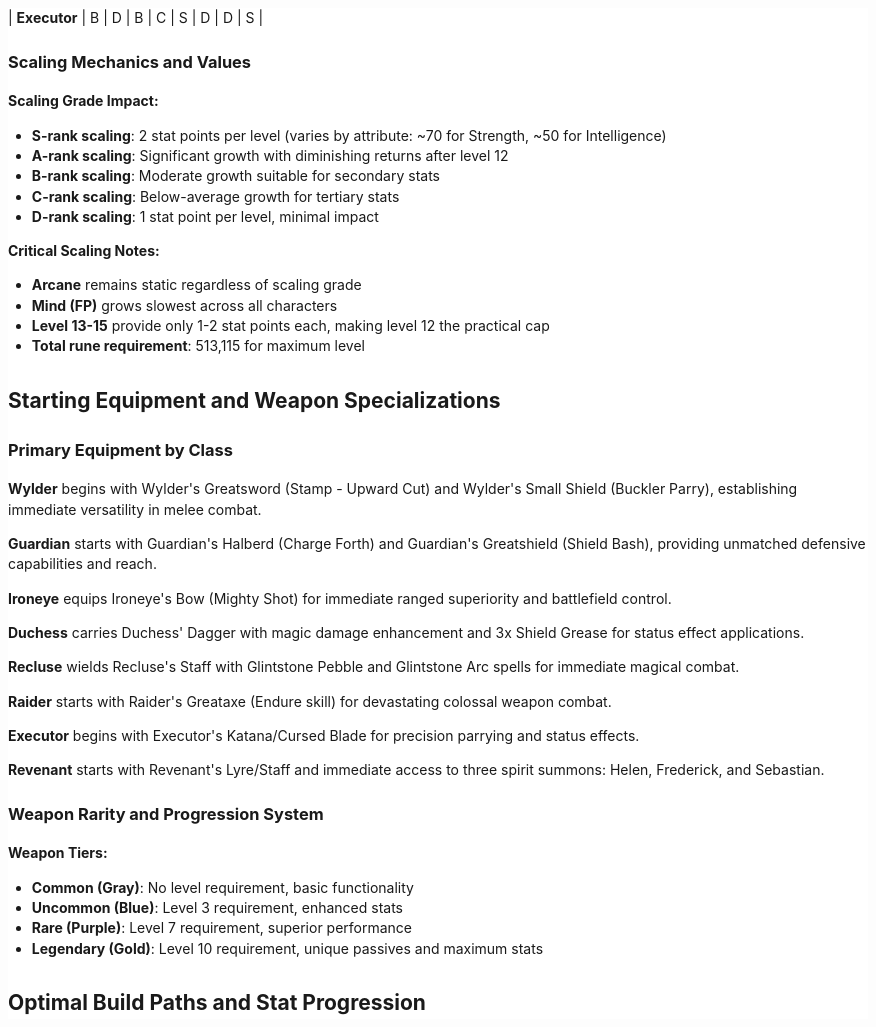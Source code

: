 | **Executor** | B | D | B | C | S | D | D | S |

### Scaling Mechanics and Values

**Scaling Grade Impact:**
- **S-rank scaling**: 2 stat points per level (varies by attribute: ~70 for Strength, ~50 for Intelligence)
- **A-rank scaling**: Significant growth with diminishing returns after level 12
- **B-rank scaling**: Moderate growth suitable for secondary stats
- **C-rank scaling**: Below-average growth for tertiary stats
- **D-rank scaling**: 1 stat point per level, minimal impact

**Critical Scaling Notes:**
- **Arcane** remains static regardless of scaling grade
- **Mind (FP)** grows slowest across all characters
- **Level 13-15** provide only 1-2 stat points each, making level 12 the practical cap
- **Total rune requirement**: 513,115 for maximum level

## Starting Equipment and Weapon Specializations

### Primary Equipment by Class

**Wylder** begins with Wylder's Greatsword (Stamp - Upward Cut) and Wylder's Small Shield (Buckler Parry), establishing immediate versatility in melee combat.

**Guardian** starts with Guardian's Halberd (Charge Forth) and Guardian's Greatshield (Shield Bash), providing unmatched defensive capabilities and reach.

**Ironeye** equips Ironeye's Bow (Mighty Shot) for immediate ranged superiority and battlefield control.

**Duchess** carries Duchess' Dagger with magic damage enhancement and 3x Shield Grease for status effect applications.

**Recluse** wields Recluse's Staff with Glintstone Pebble and Glintstone Arc spells for immediate magical combat.

**Raider** starts with Raider's Greataxe (Endure skill) for devastating colossal weapon combat.

**Executor** begins with Executor's Katana/Cursed Blade for precision parrying and status effects.

**Revenant** starts with Revenant's Lyre/Staff and immediate access to three spirit summons: Helen, Frederick, and Sebastian.

### Weapon Rarity and Progression System

**Weapon Tiers:**
- **Common (Gray)**: No level requirement, basic functionality
- **Uncommon (Blue)**: Level 3 requirement, enhanced stats
- **Rare (Purple)**: Level 7 requirement, superior performance
- **Legendary (Gold)**: Level 10 requirement, unique passives and maximum stats

## Optimal Build Paths and Stat Progression
